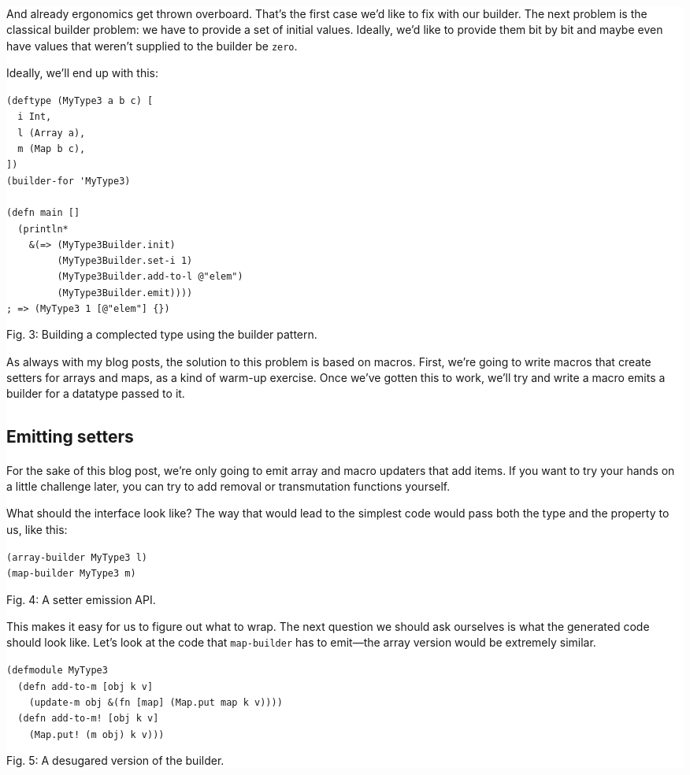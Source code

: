And already ergonomics get thrown overboard. That’s the first case we’d like to
fix with our builder. The next problem is the classical builder problem: we
have to provide a set of initial values. Ideally, we’d like to provide them bit
by bit and maybe even have values that weren’t supplied to the builder be
`zero`.

Ideally, we’ll end up with this:

```
(deftype (MyType3 a b c) [
  i Int,
  l (Array a),
  m (Map b c),
])
(builder-for 'MyType3)

(defn main []
  (println*
    &(=> (MyType3Builder.init)
         (MyType3Builder.set-i 1)
         (MyType3Builder.add-to-l @"elem")
         (MyType3Builder.emit))))
; => (MyType3 1 [@"elem"] {})
```
<div class="figure-label">
  Fig. 3: Building a complected type using the builder pattern.
</div>

As always with my blog posts, the solution to this problem is based on macros.
First, we’re going to write macros that create setters for arrays and maps, as
a kind of warm-up exercise. Once we’ve gotten this to work, we’ll try and write
a macro emits a builder for a datatype passed to it. 

## Emitting setters

For the sake of this blog post, we’re only going to emit array and macro
updaters that add items. If you want to try your hands on a little challenge
later, you can try to add removal or transmutation functions yourself.

What should the interface look like? The way that would lead to the simplest
code would pass both the type and the property to us, like this:

```
(array-builder MyType3 l)
(map-builder MyType3 m)
```
<div class="figure-label">Fig. 4: A setter emission API.</div>

This makes it easy for us to figure out what to wrap. The next question we
should ask ourselves is what the generated code should look like. Let’s look at
the code that `map-builder` has to emit—the array version would be extremely
similar.

```
(defmodule MyType3
  (defn add-to-m [obj k v]
    (update-m obj &(fn [map] (Map.put map k v))))
  (defn add-to-m! [obj k v]
    (Map.put! (m obj) k v)))
```
<div class="figure-label">Fig. 5: A desugared version of the builder.</div>
